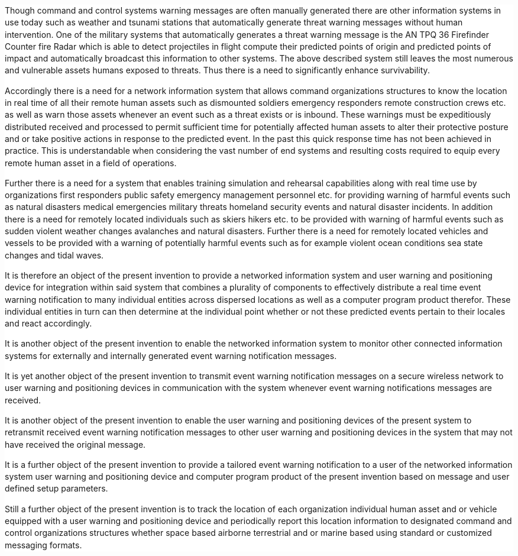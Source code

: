 Though command and control systems warning messages are often manually generated there are other information systems in use today such as weather and tsunami stations that automatically generate threat warning messages without human intervention. One of the military systems that automatically generates a threat warning message is the AN TPQ 36 Firefinder Counter fire Radar which is able to detect projectiles in flight compute their predicted points of origin and predicted points of impact and automatically broadcast this information to other systems. The above described system still leaves the most numerous and vulnerable assets humans exposed to threats. Thus there is a need to significantly enhance survivability.

Accordingly there is a need for a network information system that allows command organizations structures to know the location in real time of all their remote human assets such as dismounted soldiers emergency responders remote construction crews etc. as well as warn those assets whenever an event such as a threat exists or is inbound. These warnings must be expeditiously distributed received and processed to permit sufficient time for potentially affected human assets to alter their protective posture and or take positive actions in response to the predicted event. In the past this quick response time has not been achieved in practice. This is understandable when considering the vast number of end systems and resulting costs required to equip every remote human asset in a field of operations.

Further there is a need for a system that enables training simulation and rehearsal capabilities along with real time use by organizations first responders public safety emergency management personnel etc. for providing warning of harmful events such as natural disasters medical emergencies military threats homeland security events and natural disaster incidents. In addition there is a need for remotely located individuals such as skiers hikers etc. to be provided with warning of harmful events such as sudden violent weather changes avalanches and natural disasters. Further there is a need for remotely located vehicles and vessels to be provided with a warning of potentially harmful events such as for example violent ocean conditions sea state changes and tidal waves.

It is therefore an object of the present invention to provide a networked information system and user warning and positioning device for integration within said system that combines a plurality of components to effectively distribute a real time event warning notification to many individual entities across dispersed locations as well as a computer program product therefor. These individual entities in turn can then determine at the individual point whether or not these predicted events pertain to their locales and react accordingly.

It is another object of the present invention to enable the networked information system to monitor other connected information systems for externally and internally generated event warning notification messages.

It is yet another object of the present invention to transmit event warning notification messages on a secure wireless network to user warning and positioning devices in communication with the system whenever event warning notifications messages are received.

It is another object of the present invention to enable the user warning and positioning devices of the present system to retransmit received event warning notification messages to other user warning and positioning devices in the system that may not have received the original message.

It is a further object of the present invention to provide a tailored event warning notification to a user of the networked information system user warning and positioning device and computer program product of the present invention based on message and user defined setup parameters.

Still a further object of the present invention is to track the location of each organization individual human asset and or vehicle equipped with a user warning and positioning device and periodically report this location information to designated command and control organizations structures whether space based airborne terrestrial and or marine based using standard or customized messaging formats.
